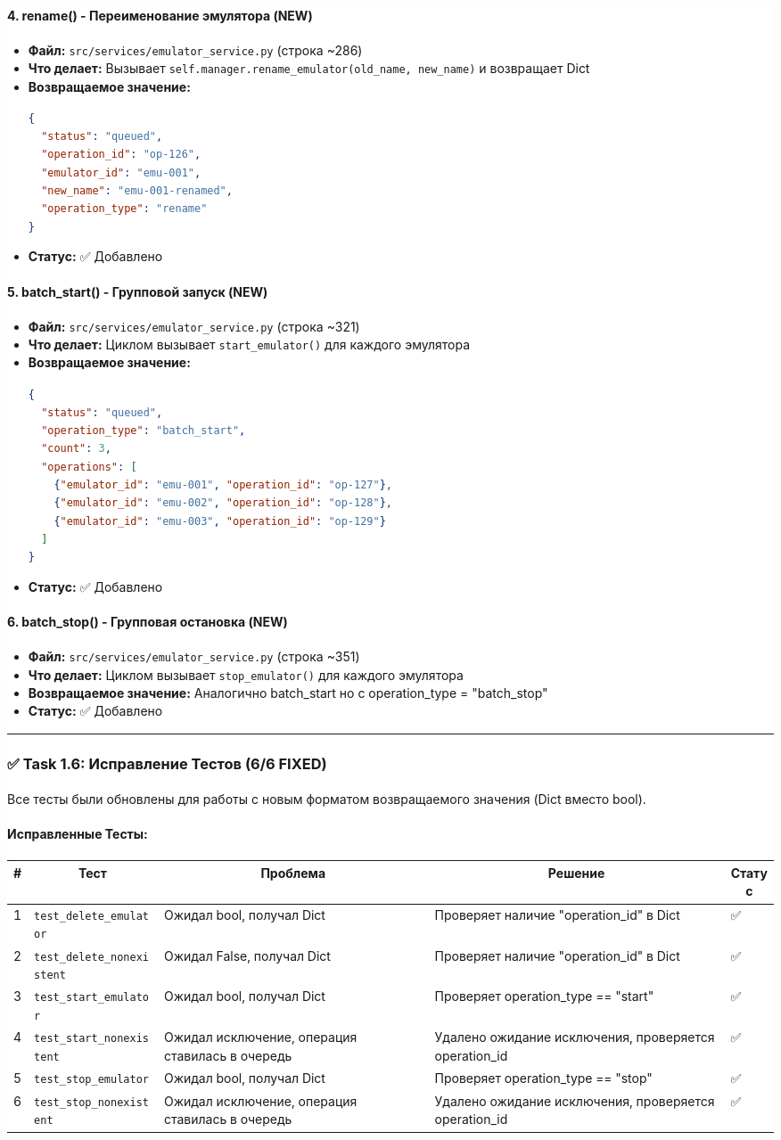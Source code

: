 #### 4. **rename() - Переименование эмулятора (NEW)**
- **Файл:** `src/services/emulator_service.py` (строка ~286)
- **Что делает:** Вызывает `self.manager.rename_emulator(old_name, new_name)` и возвращает Dict
- **Возвращаемое значение:**
  ```json
  {
    "status": "queued",
    "operation_id": "op-126",
    "emulator_id": "emu-001",
    "new_name": "emu-001-renamed",
    "operation_type": "rename"
  }
  ```
- **Статус:** ✅ Добавлено

#### 5. **batch_start() - Групповой запуск (NEW)**
- **Файл:** `src/services/emulator_service.py` (строка ~321)
- **Что делает:** Циклом вызывает `start_emulator()` для каждого эмулятора
- **Возвращаемое значение:**
  ```json
  {
    "status": "queued",
    "operation_type": "batch_start",
    "count": 3,
    "operations": [
      {"emulator_id": "emu-001", "operation_id": "op-127"},
      {"emulator_id": "emu-002", "operation_id": "op-128"},
      {"emulator_id": "emu-003", "operation_id": "op-129"}
    ]
  }
  ```
- **Статус:** ✅ Добавлено

#### 6. **batch_stop() - Групповая остановка (NEW)**
- **Файл:** `src/services/emulator_service.py` (строка ~351)
- **Что делает:** Циклом вызывает `stop_emulator()` для каждого эмулятора
- **Возвращаемое значение:** Аналогично batch_start но с operation_type = "batch_stop"
- **Статус:** ✅ Добавлено

---

### ✅ Task 1.6: Исправление Тестов (6/6 FIXED)

Все тесты были обновлены для работы с новым форматом возвращаемого значения (Dict вместо bool).

#### Исправленные Тесты:

| # | Тест | Проблема | Решение | Статус |
|---|------|---------|---------|--------|
| 1 | `test_delete_emulator` | Ожидал bool, получал Dict | Проверяет наличие "operation_id" в Dict | ✅ |
| 2 | `test_delete_nonexistent` | Ожидал False, получал Dict | Проверяет наличие "operation_id" в Dict | ✅ |
| 3 | `test_start_emulator` | Ожидал bool, получал Dict | Проверяет operation_type == "start" | ✅ |
| 4 | `test_start_nonexistent` | Ожидал исключение, операция ставилась в очередь | Удалено ожидание исключения, проверяется operation_id | ✅ |
| 5 | `test_stop_emulator` | Ожидал bool, получал Dict | Проверяет operation_type == "stop" | ✅ |
| 6 | `test_stop_nonexistent` | Ожидал исключение, операция ставилась в очередь | Удалено ожидание исключения, проверяется operation_id | ✅ |
